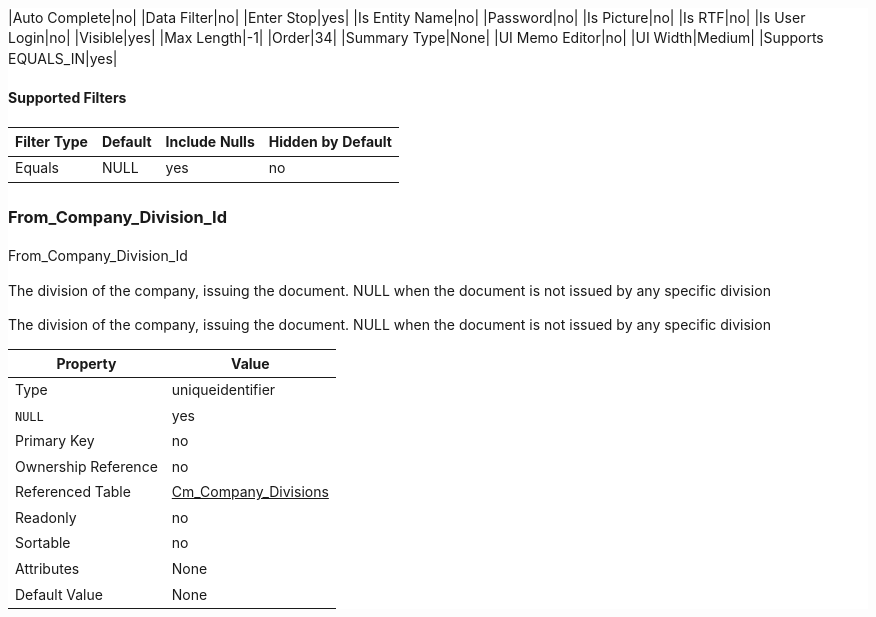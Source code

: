 |Auto Complete|no|
|Data Filter|no|
|Enter Stop|yes|
|Is Entity Name|no|
|Password|no|
|Is Picture|no|
|Is RTF|no|
|Is User Login|no|
|Visible|yes|
|Max Length|-1|
|Order|34|
|Summary Type|None|
|UI Memo Editor|no|
|UI Width|Medium|
|Supports EQUALS_IN|yes|

#### Supported Filters

| Filter Type | Default |Include Nulls | Hidden by Default |
| - | - | - | - |
|Equals|NULL|yes|no|

### From_Company_Division_Id


From_Company_Division_Id


The division of the company, issuing the document. NULL when the document is not issued by any specific division


The division of the company, issuing the document. NULL when the document is not issued by any specific division

| Property | Value |
| - | - |
|Type|uniqueidentifier|
|`NULL`|yes|
|Primary Key|no|
|Ownership Reference|no|
|Referenced Table|[Cm_Company_Divisions](Cm_Company_Divisions.md)|
|Readonly|no|
|Sortable|no|
|Attributes|None|
|Default Value|None|